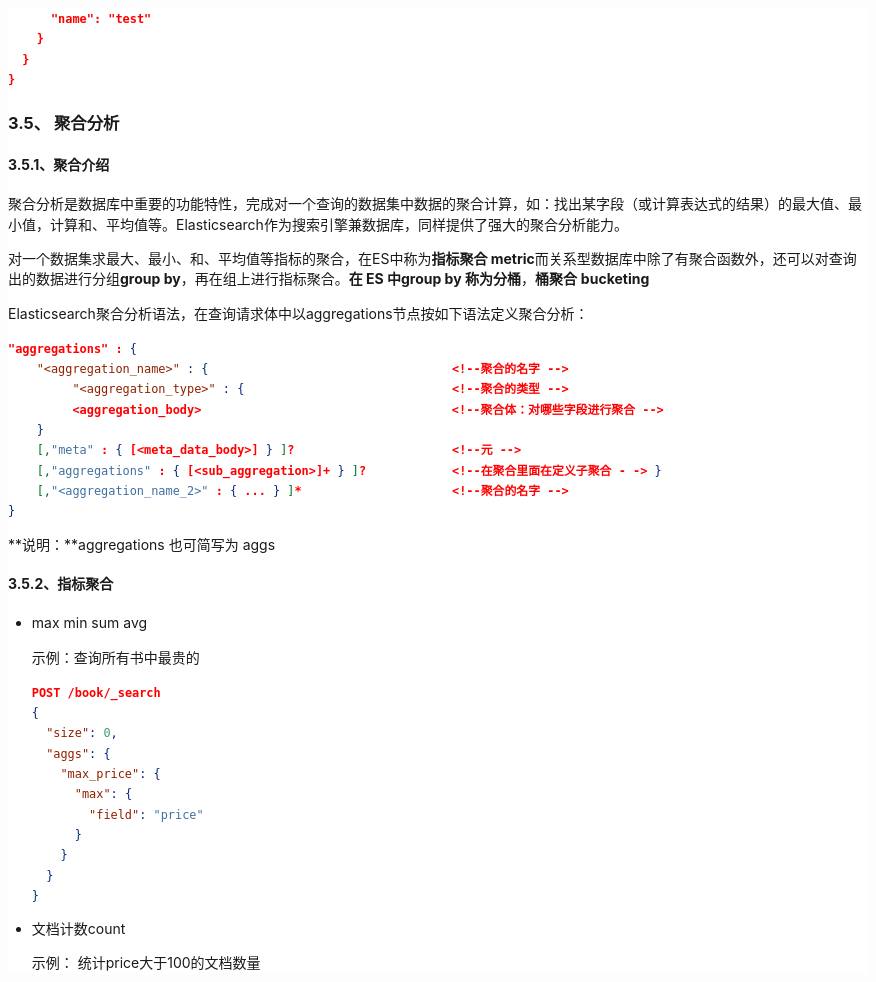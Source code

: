```json
      "name": "test"
    }
  }
}
```

### 3.5、 聚合分析

#### 3.5.1、聚合介绍

聚合分析是数据库中重要的功能特性，完成对一个查询的数据集中数据的聚合计算，如：找出某字段（或计算表达式的结果）的最大值、最小值，计算和、平均值等。Elasticsearch作为搜索引擎兼数据库，同样提供了强大的聚合分析能力。

对一个数据集求最大、最小、和、平均值等指标的聚合，在ES中称为**指标聚合  metric**而关系型数据库中除了有聚合函数外，还可以对查询出的数据进行分组**group by**，再在组上进行指标聚合。**在 ES 中group by 称为分桶**，**桶聚合** **bucketing**

Elasticsearch聚合分析语法，在查询请求体中以aggregations节点按如下语法定义聚合分析：

```json
"aggregations" : {
    "<aggregation_name>" : {                                  <!--聚合的名字 --> 
         "<aggregation_type>" : {                             <!--聚合的类型 --> 
         <aggregation_body>                                   <!--聚合体：对哪些字段进行聚合 --> 
    }
    [,"meta" : { [<meta_data_body>] } ]?                      <!--元 --> 
	[,"aggregations" : { [<sub_aggregation>]+ } ]?            <!--在聚合里面在定义子聚合 - -> }
	[,"<aggregation_name_2>" : { ... } ]*                     <!--聚合的名字 -->
}
```

**说明：**aggregations 也可简写为 aggs

#### 3.5.2、指标聚合

- max min sum avg

  示例：查询所有书中最贵的

  ```json
  POST /book/_search
  {
    "size": 0,
    "aggs": {
      "max_price": {
        "max": {
          "field": "price"
        }
      }
    }
  }
  ```

- 文档计数count

  示例： 统计price大于100的文档数量
